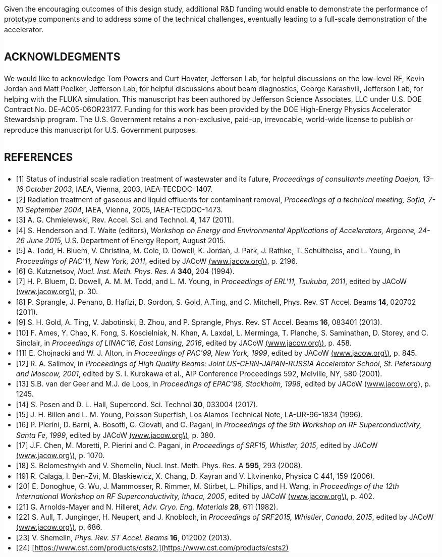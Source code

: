 Given the encouraging outcomes of this design study, additional R&D funding would enable to demonstrate the performance of prototype components and to address some of the technical challenges, eventually leading to a full-scale demonstration of the accelerator.

## **ACKNOWLDEGMENTS**

We would like to acknowledge Tom Powers and Curt Hovater, Jefferson Lab, for helpful discussions on the low-level RF, Kevin Jordan and Matt Poelker, Jefferson Lab, for helpful discussions about beam diagnostics, George Karashvili, Jefferson Lab, for helping with the FLUKA simulation. This manuscript has been authored by Jefferson Science Associates, LLC under U.S. DOE Contract No. DE-AC05-06OR23177. Funding for this work has been provided by the DOE High-Energy Physics Accelerator Stewardship program. The U.S. Government retains a non-exclusive, paid-up, irrevocable, world-wide license to publish or reproduce this manuscript for U.S. Government purposes.

## **REFERENCES**

- [1] Status of industrial scale radiation treatment of wastewater and its future, *Proceedings of consultants meeting Daejon, 13–16 October 2003*, IAEA, Vienna, 2003, IAEA-TECDOC-1407.
- [2] Radiation treatment of gaseous and liquid effluents for contaminant removal, *Proceedings of a technical meeting, Sofia, 7-10 September 2004*, IAEA, Vienna, 2005, IAEA-TECDOC-1473.
- [3] A. G. Chmielewski, Rev. Accel. Sci. and Technol. **4**, 147 (2011).
- [4] S. Henderson and T. Waite (editors), *Workshop on Energy and Environmental Applications of Accelerators, Argonne, 24-26 June 2015,* U.S. Department of Energy Report, August 2015.
- [5] A. Todd, H. Bluem, V. Christina, M. Cole, D. Dowell, K. Jordan, J. Park, J. Rathke, T. Schultheiss, and L. Young, in *Proceedings of PAC'11, New York, 2011*, edited by JACoW [\(www.jacow.org\)](http://www.jacow.org/), p. 2196.
- [6] G. Kutznetsov, *Nucl. Inst. Meth. Phys. Res. A* **340**, 204 (1994).
- [7] H. P. Bluem, D. Dowell, A. M. M. Todd, and L. M. Young, in *Proceedings of ERL'11, Tsukuba, 2011*, edited by JACoW [\(www.jacow.org\)](http://www.jacow.org/), p. 30.
- [8] P. Sprangle, J. Penano, B. Hafizi, D. Gordon, S. Gold, A.Ting, and C. Mitchell, Phys. Rev. ST Accel. Beams **14**, 020702 (2011).
- [9] S. H. Gold, A. Ting, V. Jabotinski, B. Zhou, and P. Sprangle, Phys. Rev. ST Accel. Beams **16**, 083401 (2013).
- [10] F. Ames, Y. Chao, K. Fong, S. Koscielniak, N. Khan, A. Laxdal, L. Merminga, T. Planche, S. Saminathan, D. Storey, and C. Sinclair, in *Proceedings of LINAC'16, East Lansing, 2016*, edited by JACoW [\(www.jacow.org\)](http://www.jacow.org/), p. 458.
- [11] E. Chojnacki and W. J. Alton, in *Proceedings of PAC'99, New York, 1999*, edited by JACoW [\(www.jacow.org\)](http://www.jacow.org/), p. 845.
- [12] R. A. Salimov, in *Proceedings of High Quality Beams: Joint US-CERN-JAPAN-RUSSIA Accelerator School*, *St. Petersburg and Moscow, 2001*, edited by S. I. Kurokawa et al., AIP Conference Proceedings 592, Melville, NY, 580 (2001).
- [13] S.B. van der Geer and M.J. de Loos, in *Proceedings of EPAC'98, Stockholm, 1998*, edited by JACoW (www.jacow.org), p. 1245.
- [14] S. Posen and D. L. Hall, Supercond. Sci. Technol **30**, 033004 (2017).
- [15] J. H. Billen and L. M. Young, Poisson Superfish, Los Alamos Technical Note, LA-UR-96-1834 (1996).
- [16] P. Pierini, D. Barni, A. Bosotti, G. Ciovati, and C. Pagani, in *Proceedings of the 9th Workshop on RF Superconductivity, Santa Fe, 1999*, edited by JACoW [\(www.jacow.org\)](http://www.jacow.org/), p. 380.
- [17] J.F. Chen, M. Moretti, P. Pierini and C. Pagani, in *Proceedings of SRF15, Whistler, 2015*, edited by JACoW [\(www.jacow.org\)](http://www.jacow.org/), p. 1070.
- [18] S. Belomestnykh and V. Shemelin, Nucl. Inst. Meth. Phys. Res. A **595**, 293 (2008).
- [19] R. Calaga, I. Ben-Zvi, M. Blaskiewicz, X. Chang, D. Kayran and V. Litvinenko, Physica C 441, 159 (2006).
- [20] E. Donoghue, G. Wu, J. Mammosser, R. Rimmer, M. Stirbet, L. Phillips, and H. Wang, in *Proceedings of the 12th International Workshop on RF Superconductivity, Ithaca, 2005*, edited by JACoW [\(www.jacow.org\)](http://www.jacow.org/), p. 402.
- [21] G. Arnolds-Mayer and N. Hilleret, *Adv. Cryo. Eng. Materials* **28**, 611 (1982).
- [22] S. Aull, T. Junginger, H. Neupert, and J. Knobloch, in *Proceedings of SRF2015, Whistler*, *Canada*, *2015*, edited by JACoW [\(www.jacow.org\)](http://www.jacow.org/), p. 686.
- [23] V. Shemelin, *Phys. Rev. ST Accel. Beams* **16**, 012002 (2013).
- [24] [https://www.cst.com/products/csts2.](https://www.cst.com/products/csts2)